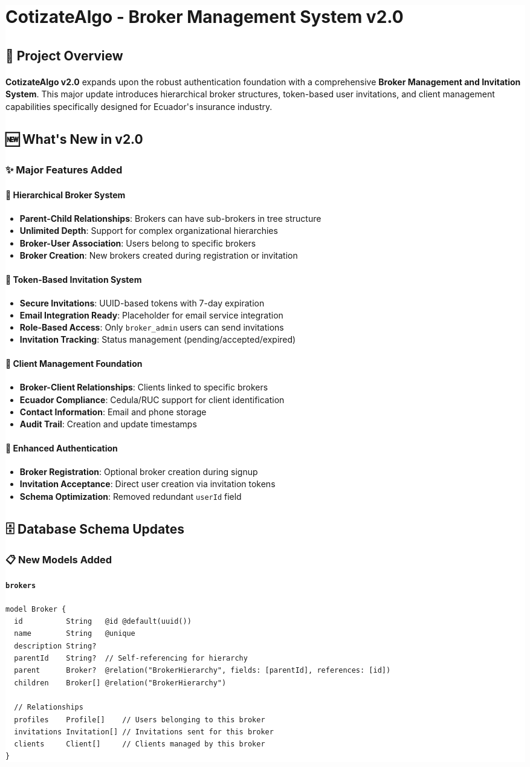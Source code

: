 # CotizateAlgo - Broker Management System v2.0

## 🎯 Project Overview

**CotizateAlgo v2.0** expands upon the robust authentication foundation with a comprehensive **Broker Management and Invitation System**. This major update introduces hierarchical broker structures, token-based user invitations, and client management capabilities specifically designed for Ecuador's insurance industry.

## 🆕 What's New in v2.0

### ✨ Major Features Added

#### 🏢 **Hierarchical Broker System**
- **Parent-Child Relationships**: Brokers can have sub-brokers in tree structure
- **Unlimited Depth**: Support for complex organizational hierarchies
- **Broker-User Association**: Users belong to specific brokers
- **Broker Creation**: New brokers created during registration or invitation

#### 📨 **Token-Based Invitation System**
- **Secure Invitations**: UUID-based tokens with 7-day expiration
- **Email Integration Ready**: Placeholder for email service integration
- **Role-Based Access**: Only `broker_admin` users can send invitations
- **Invitation Tracking**: Status management (pending/accepted/expired)

#### 👥 **Client Management Foundation**
- **Broker-Client Relationships**: Clients linked to specific brokers
- **Ecuador Compliance**: Cedula/RUC support for client identification
- **Contact Information**: Email and phone storage
- **Audit Trail**: Creation and update timestamps

#### 🔧 **Enhanced Authentication**
- **Broker Registration**: Optional broker creation during signup
- **Invitation Acceptance**: Direct user creation via invitation tokens
- **Schema Optimization**: Removed redundant `userId` field

## 🗄️ Database Schema Updates

### 📋 New Models Added

#### `brokers`
```prisma
model Broker {
  id          String   @id @default(uuid())
  name        String   @unique
  description String?
  parentId    String?  // Self-referencing for hierarchy
  parent      Broker?  @relation("BrokerHierarchy", fields: [parentId], references: [id])
  children    Broker[] @relation("BrokerHierarchy")
  
  // Relationships
  profiles    Profile[]    // Users belonging to this broker
  invitations Invitation[] // Invitations sent for this broker
  clients     Client[]     // Clients managed by this broker
}
```
